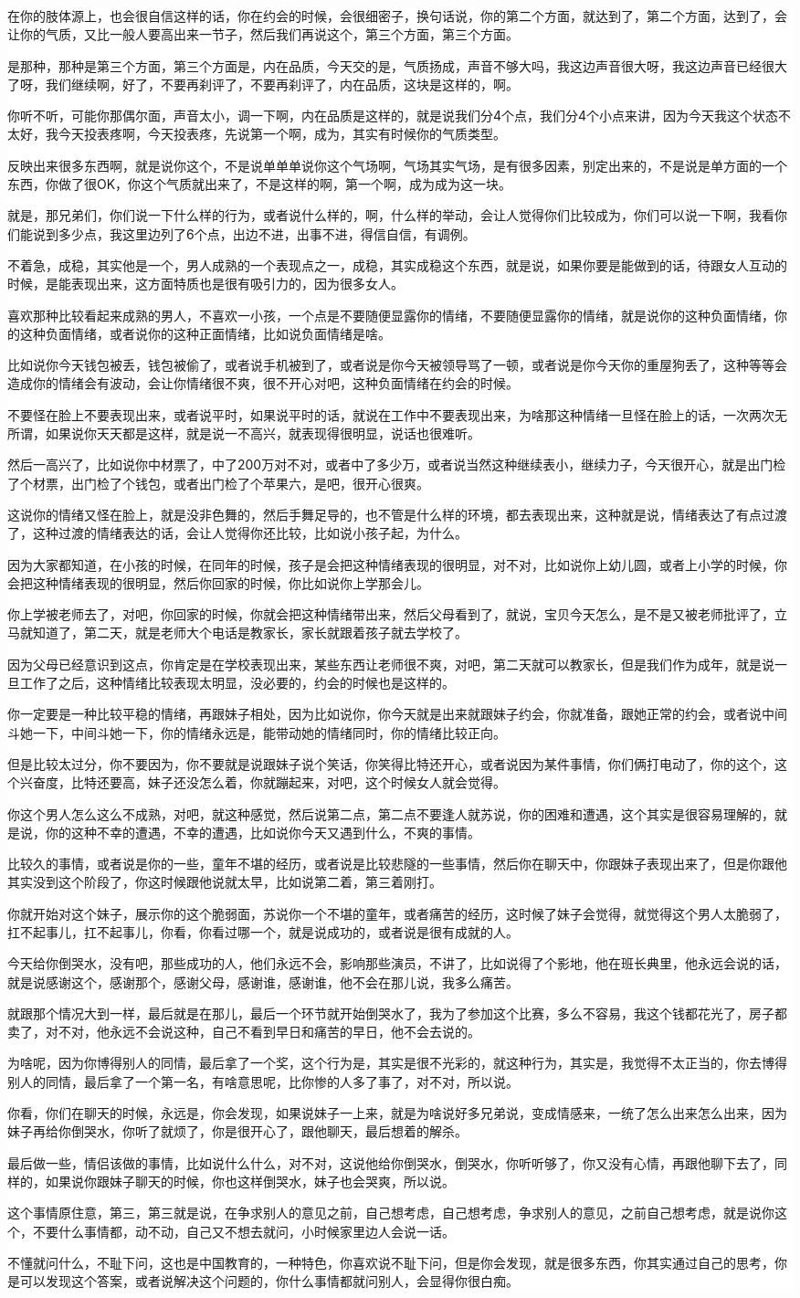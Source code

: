 在你的肢体源上，也会很自信这样的话，你在约会的时候，会很细密子，换句话说，你的第二个方面，就达到了，第二个方面，达到了，会让你的气质，又比一般人要高出来一节子，然后我们再说这个，第三个方面，第三个方面。

是那种，那种是第三个方面，第三个方面是，内在品质，今天交的是，气质扬成，声音不够大吗，我这边声音很大呀，我这边声音已经很大了呀，我们继续啊，好了，不要再刹评了，不要再刹评了，内在品质，这块是这样的，啊。

你听不听，可能你那偶尔面，声音太小，调一下啊，内在品质是这样的，就是说我们分4个点，我们分4个小点来讲，因为今天我这个状态不太好，我今天投表疼啊，今天投表疼，先说第一个啊，成为，其实有时候你的气质类型。

反映出来很多东西啊，就是说你这个，不是说单单单说你这个气场啊，气场其实气场，是有很多因素，别定出来的，不是说是单方面的一个东西，你做了很OK，你这个气质就出来了，不是这样的啊，第一个啊，成为成为这一块。

就是，那兄弟们，你们说一下什么样的行为，或者说什么样的，啊，什么样的举动，会让人觉得你们比较成为，你们可以说一下啊，我看你们能说到多少点，我这里边列了6个点，出边不进，出事不进，得信自信，有调例。

不着急，成稳，其实他是一个，男人成熟的一个表现点之一，成稳，其实成稳这个东西，就是说，如果你要是能做到的话，待跟女人互动的时候，是能表现出来，这方面特质也是很有吸引力的，因为很多女人。

喜欢那种比较看起来成熟的男人，不喜欢一小孩，一个点是不要随便显露你的情绪，不要随便显露你的情绪，就是说你的这种负面情绪，你的这种负面情绪，或者说你的这种正面情绪，比如说负面情绪是啥。

比如说你今天钱包被丢，钱包被偷了，或者说手机被到了，或者说是你今天被领导骂了一顿，或者说是你今天你的重屋狗丢了，这种等等会造成你的情绪会有波动，会让你情绪很不爽，很不开心对吧，这种负面情绪在约会的时候。

不要怪在脸上不要表现出来，或者说平时，如果说平时的话，就说在工作中不要表现出来，为啥那这种情绪一旦怪在脸上的话，一次两次无所谓，如果说你天天都是这样，就是说一不高兴，就表现得很明显，说话也很难听。

然后一高兴了，比如说你中材票了，中了200万对不对，或者中了多少万，或者说当然这种继续表小，继续力子，今天很开心，就是出门检了个材票，出门检了个钱包，或者出门检了个苹果六，是吧，很开心很爽。

这说你的情绪又怪在脸上，就是没非色舞的，然后手舞足导的，也不管是什么样的环境，都去表现出来，这种就是说，情绪表达了有点过渡了，这种过渡的情绪表达的话，会让人觉得你还比较，比如说小孩子起，为什么。

因为大家都知道，在小孩的时候，在同年的时候，孩子是会把这种情绪表现的很明显，对不对，比如说你上幼儿圆，或者上小学的时候，你会把这种情绪表现的很明显，然后你回家的时候，你比如说你上学那会儿。

你上学被老师去了，对吧，你回家的时候，你就会把这种情绪带出来，然后父母看到了，就说，宝贝今天怎么，是不是又被老师批评了，立马就知道了，第二天，就是老师大个电话是教家长，家长就跟着孩子就去学校了。

因为父母已经意识到这点，你肯定是在学校表现出来，某些东西让老师很不爽，对吧，第二天就可以教家长，但是我们作为成年，就是说一旦工作了之后，这种情绪比较表现太明显，没必要的，约会的时候也是这样的。

你一定要是一种比较平稳的情绪，再跟妹子相处，因为比如说你，你今天就是出来就跟妹子约会，你就准备，跟她正常的约会，或者说中间斗她一下，中间斗她一下，你的情绪永远是，能带动她的情绪同时，你的情绪比较正向。

但是比较太过分，你不要因为，你不要就是说跟妹子说个笑话，你笑得比特还开心，或者说因为某件事情，你们俩打电动了，你的这个，这个兴奋度，比特还要高，妹子还没怎么着，你就蹦起来，对吧，这个时候女人就会觉得。

你这个男人怎么这么不成熟，对吧，就这种感觉，然后说第二点，第二点不要逢人就苏说，你的困难和遭遇，这个其实是很容易理解的，就是说，你的这种不幸的遭遇，不幸的遭遇，比如说你今天又遇到什么，不爽的事情。

比较久的事情，或者说是你的一些，童年不堪的经历，或者说是比较悲隧的一些事情，然后你在聊天中，你跟妹子表现出来了，但是你跟他其实没到这个阶段了，你这时候跟他说就太早，比如说第二着，第三着刚打。

你就开始对这个妹子，展示你的这个脆弱面，苏说你一个不堪的童年，或者痛苦的经历，这时候了妹子会觉得，就觉得这个男人太脆弱了，扛不起事儿，扛不起事儿，你看，你看过哪一个，就是说成功的，或者说是很有成就的人。

今天给你倒哭水，没有吧，那些成功的人，他们永远不会，影响那些演员，不讲了，比如说得了个影地，他在班长典里，他永远会说的话，就是说感谢这个，感谢那个，感谢父母，感谢谁，感谢谁，他不会在那儿说，我多么痛苦。

就跟那个情况大到一样，最后就是在那儿，最后一个环节就开始倒哭水了，我为了参加这个比赛，多么不容易，我这个钱都花光了，房子都卖了，对不对，他永远不会说这种，自己不看到早日和痛苦的早日，他不会去说的。

为啥呢，因为你博得别人的同情，最后拿了一个奖，这个行为是，其实是很不光彩的，就这种行为，其实是，我觉得不太正当的，你去博得别人的同情，最后拿了一个第一名，有啥意思呢，比你惨的人多了事了，对不对，所以说。

你看，你们在聊天的时候，永远是，你会发现，如果说妹子一上来，就是为啥说好多兄弟说，变成情感来，一统了怎么出来怎么出来，因为妹子再给你倒哭水，你听了就烦了，你是很开心了，跟他聊天，最后想着的解杀。

最后做一些，情侣该做的事情，比如说什么什么，对不对，这说他给你倒哭水，倒哭水，你听听够了，你又没有心情，再跟他聊下去了，同样的，如果说你跟妹子聊天的时候，你也这样倒哭水，妹子也会哭爽，所以说。

这个事情原住意，第三，第三就是说，在争求别人的意见之前，自己想考虑，自己想考虑，争求别人的意见，之前自己想考虑，就是说你这个，不要什么事情都，动不动，自己又不想去就问，小时候家里边人会说一话。

不懂就问什么，不耻下问，这也是中国教育的，一种特色，你喜欢说不耻下问，但是你会发现，就是很多东西，你其实通过自己的思考，你是可以发现这个答案，或者说解决这个问题的，你什么事情都就问别人，会显得你很白痴。
